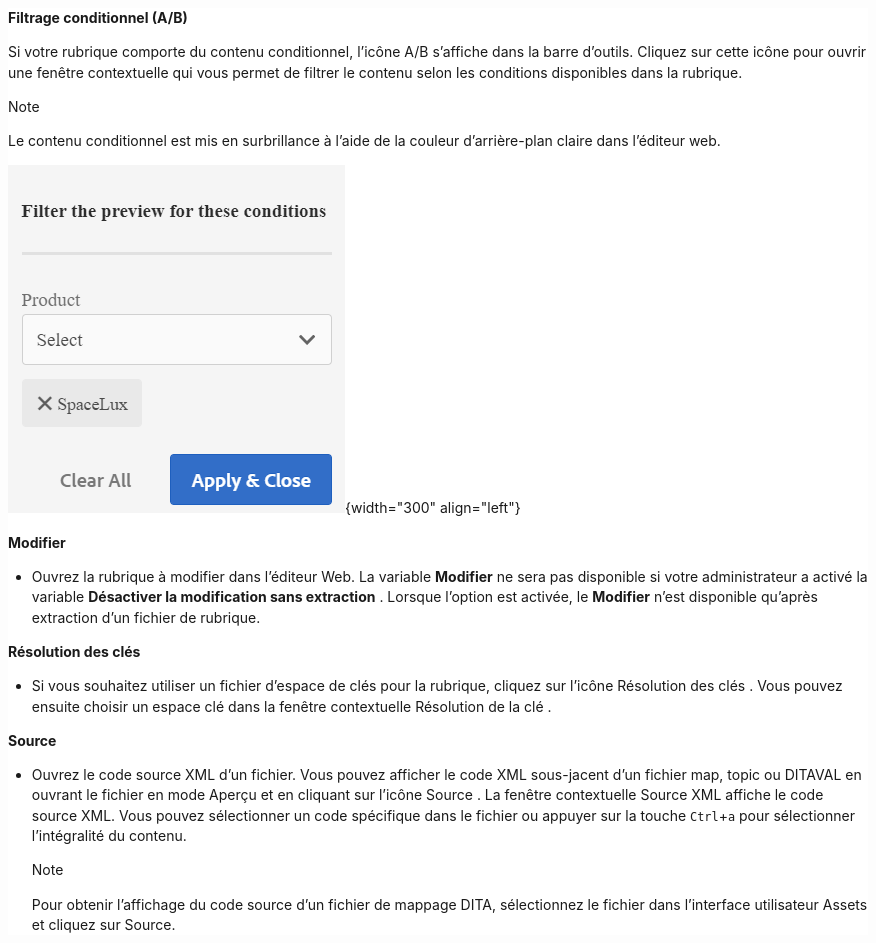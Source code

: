 **Filtrage conditionnel \(A/B\)**

Si votre rubrique comporte du contenu conditionnel, l’icône A/B s’affiche dans la barre d’outils. Cliquez sur cette icône pour ouvrir une fenêtre contextuelle qui vous permet de filtrer le contenu selon les conditions disponibles dans la rubrique.

>[!NOTE]
>
> Le contenu conditionnel est mis en surbrillance à l’aide de la couleur d’arrière-plan claire dans l’éditeur web.

![](images/conditional-popup_cs.png){width="300" align="left"}

**Modifier**

- Ouvrez la rubrique à modifier dans l’éditeur Web. La variable **Modifier** ne sera pas disponible si votre administrateur a activé la variable **Désactiver la modification sans extraction** . Lorsque l’option est activée, le **Modifier** n’est disponible qu’après extraction d’un fichier de rubrique.

**Résolution des clés**

- Si vous souhaitez utiliser un fichier d’espace de clés pour la rubrique, cliquez sur l’icône Résolution des clés . Vous pouvez ensuite choisir un espace clé dans la fenêtre contextuelle Résolution de la clé .

**Source**

- Ouvrez le code source XML d’un fichier. Vous pouvez afficher le code XML sous-jacent d’un fichier map, topic ou DITAVAL en ouvrant le fichier en mode Aperçu et en cliquant sur l’icône Source . La fenêtre contextuelle Source XML affiche le code source XML. Vous pouvez sélectionner un code spécifique dans le fichier ou appuyer sur la touche `Ctrl`+`a` pour sélectionner l’intégralité du contenu.

  >[!NOTE]
  >
  > Pour obtenir l’affichage du code source d’un fichier de mappage DITA, sélectionnez le fichier dans l’interface utilisateur Assets et cliquez sur Source.
